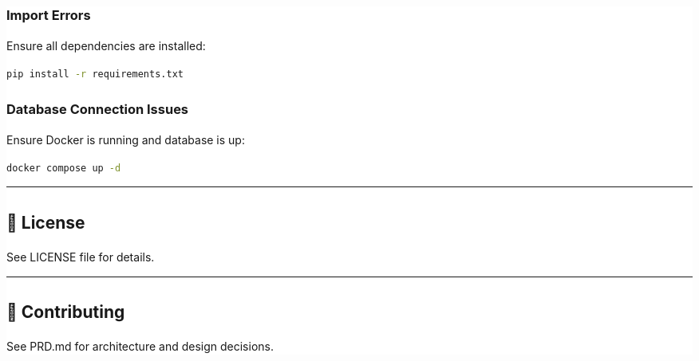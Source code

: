 ### Import Errors
Ensure all dependencies are installed:
```bash
pip install -r requirements.txt
```

### Database Connection Issues
Ensure Docker is running and database is up:
```bash
docker compose up -d
```

---

## 📝 License

See LICENSE file for details.

---

## 🤝 Contributing

See PRD.md for architecture and design decisions.
